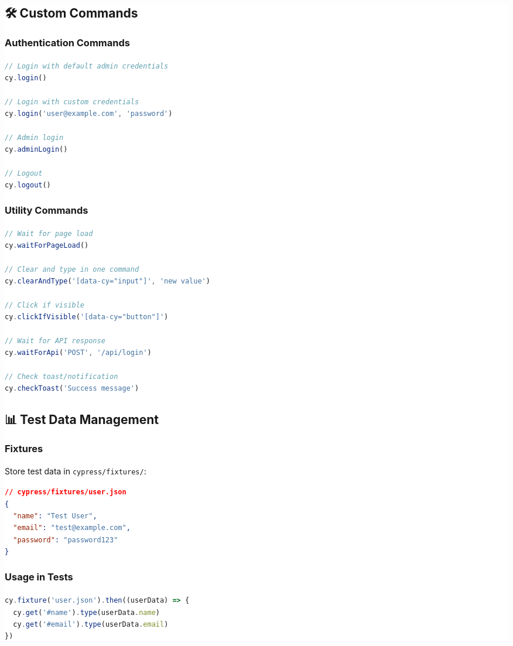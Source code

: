 ## 🛠️ Custom Commands

### Authentication Commands
```javascript
// Login with default admin credentials
cy.login()

// Login with custom credentials
cy.login('user@example.com', 'password')

// Admin login
cy.adminLogin()

// Logout
cy.logout()
```

### Utility Commands
```javascript
// Wait for page load
cy.waitForPageLoad()

// Clear and type in one command
cy.clearAndType('[data-cy="input"]', 'new value')

// Click if visible
cy.clickIfVisible('[data-cy="button"]')

// Wait for API response
cy.waitForApi('POST', '/api/login')

// Check toast/notification
cy.checkToast('Success message')
```

## 📊 Test Data Management

### Fixtures
Store test data in `cypress/fixtures/`:
```json
// cypress/fixtures/user.json
{
  "name": "Test User",
  "email": "test@example.com",
  "password": "password123"
}
```

### Usage in Tests
```javascript
cy.fixture('user.json').then((userData) => {
  cy.get('#name').type(userData.name)
  cy.get('#email').type(userData.email)
})
```
